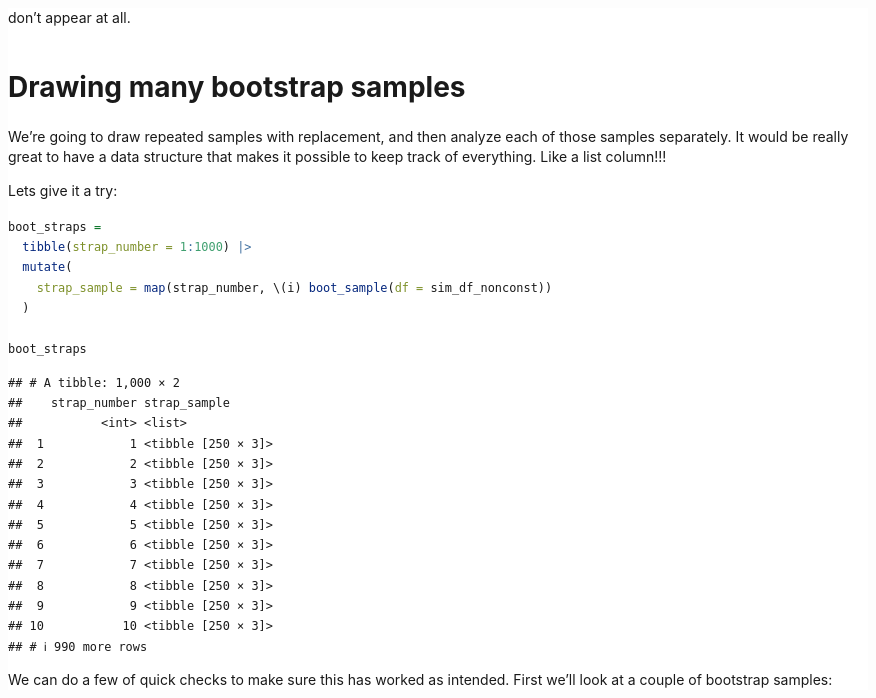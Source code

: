 don’t appear at all.

# Drawing many bootstrap samples

We’re going to draw repeated samples with replacement, and then analyze
each of those samples separately. It would be really great to have a
data structure that makes it possible to keep track of everything. Like
a list column!!!

Lets give it a try:

``` r
boot_straps = 
  tibble(strap_number = 1:1000) |> 
  mutate(
    strap_sample = map(strap_number, \(i) boot_sample(df = sim_df_nonconst))
  )

boot_straps
```

    ## # A tibble: 1,000 × 2
    ##    strap_number strap_sample      
    ##           <int> <list>            
    ##  1            1 <tibble [250 × 3]>
    ##  2            2 <tibble [250 × 3]>
    ##  3            3 <tibble [250 × 3]>
    ##  4            4 <tibble [250 × 3]>
    ##  5            5 <tibble [250 × 3]>
    ##  6            6 <tibble [250 × 3]>
    ##  7            7 <tibble [250 × 3]>
    ##  8            8 <tibble [250 × 3]>
    ##  9            9 <tibble [250 × 3]>
    ## 10           10 <tibble [250 × 3]>
    ## # ℹ 990 more rows

We can do a few of quick checks to make sure this has worked as
intended. First we’ll look at a couple of bootstrap samples:
